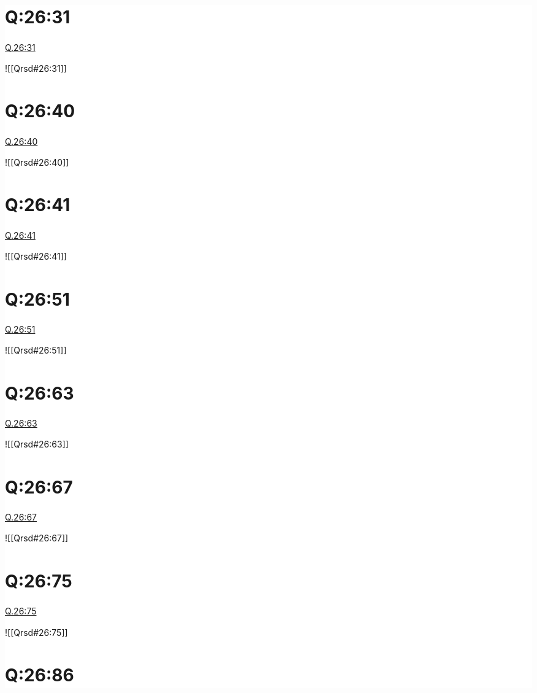 # Q:26:31

[Q.26:31](https://quran.com/26:31/tafsirs/ar-tafsir-al-tabari)

![[Qrsd#26:31]]

# Q:26:40

[Q.26:40](https://quran.com/26:40/tafsirs/ar-tafsir-al-tabari)

![[Qrsd#26:40]]

# Q:26:41

[Q.26:41](https://quran.com/26:41/tafsirs/ar-tafsir-al-tabari)

![[Qrsd#26:41]]

# Q:26:51

[Q.26:51](https://quran.com/26:51/tafsirs/ar-tafsir-al-tabari)

![[Qrsd#26:51]]

# Q:26:63

[Q.26:63](https://quran.com/26:63/tafsirs/ar-tafsir-al-tabari)

![[Qrsd#26:63]]

# Q:26:67

[Q.26:67](https://quran.com/26:67/tafsirs/ar-tafsir-al-tabari)

![[Qrsd#26:67]]

# Q:26:75

[Q.26:75](https://quran.com/26:75/tafsirs/ar-tafsir-al-tabari)

![[Qrsd#26:75]]

# Q:26:86
